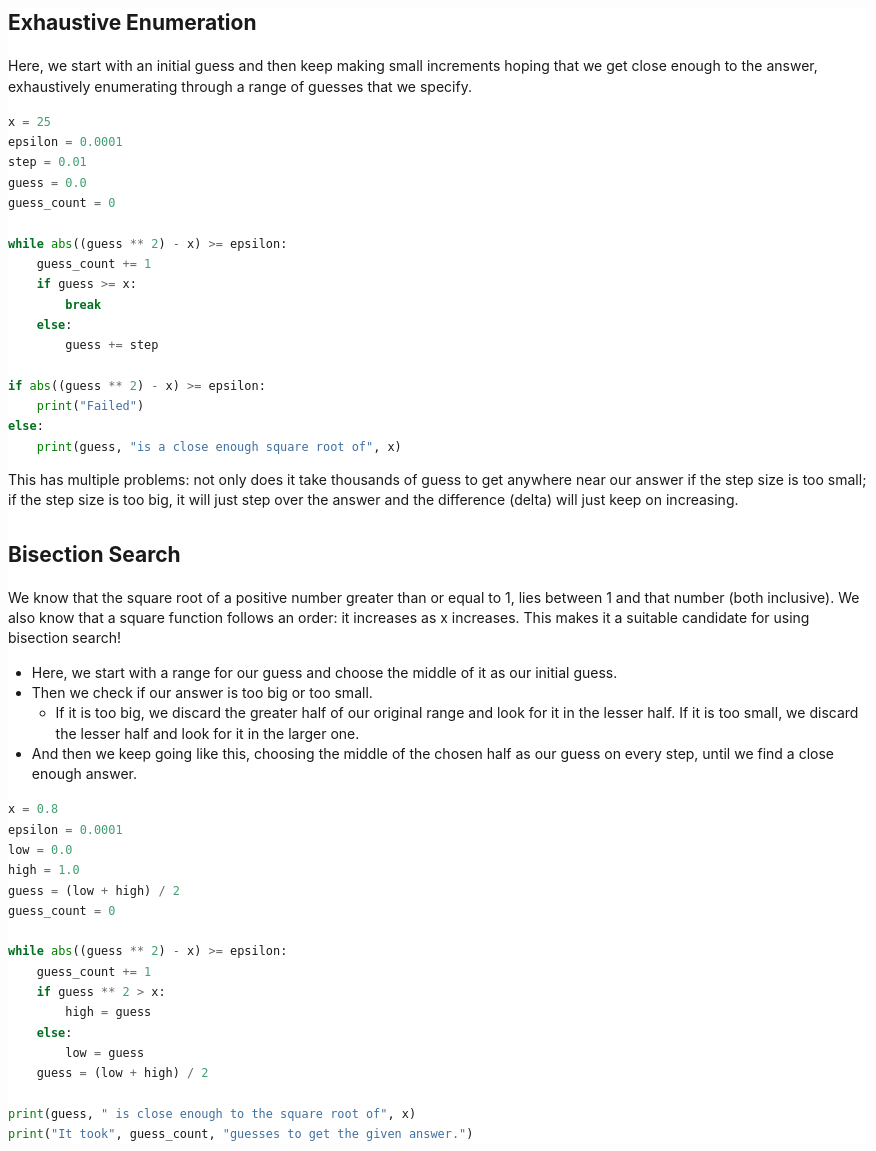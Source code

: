 ## Exhaustive Enumeration
Here, we start with an initial guess and then keep making small increments hoping that we get close enough to the answer, exhaustively enumerating through a range of guesses that we specify.

```python
x = 25
epsilon = 0.0001
step = 0.01
guess = 0.0
guess_count = 0

while abs((guess ** 2) - x) >= epsilon:
    guess_count += 1
    if guess >= x:
        break
    else:
        guess += step

if abs((guess ** 2) - x) >= epsilon:
    print("Failed")
else:
    print(guess, "is a close enough square root of", x)
```

This has multiple problems: not only does it take thousands of guess to get anywhere near our answer if the step size is too small; if the step size is too big, it will just step over the answer and the difference (delta) will just keep on increasing.

## Bisection Search
We know that the square root of a positive number greater than or equal to 1, lies between 1 and that number (both inclusive). We also know that a square function follows an order: it increases as x increases. This makes it a suitable candidate for using bisection search!
- Here, we start with a range for our guess and choose the middle of it as our initial guess.
- Then we check if our answer is too big or too small.
  - If it is too big, we discard the greater half of our original range and look for it in the lesser half. If it is too small, we discard the lesser half and look for it in the larger one.
- And then we keep going like this, choosing the middle of the chosen half as our guess on every step, until we find a close enough answer.

```python
x = 0.8
epsilon = 0.0001
low = 0.0
high = 1.0
guess = (low + high) / 2
guess_count = 0

while abs((guess ** 2) - x) >= epsilon:
    guess_count += 1
    if guess ** 2 > x:
        high = guess
    else:
        low = guess
    guess = (low + high) / 2

print(guess, " is close enough to the square root of", x)
print("It took", guess_count, "guesses to get the given answer.")
```
